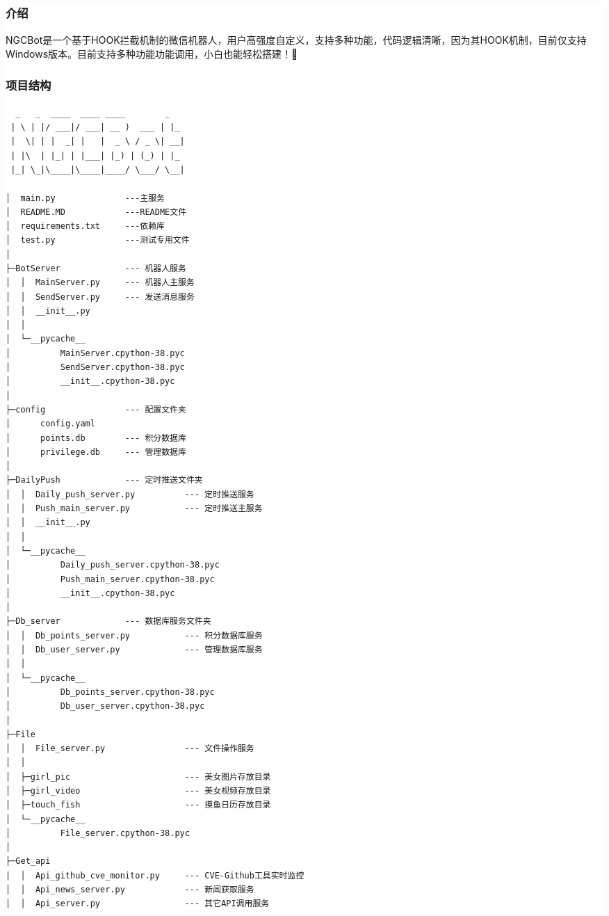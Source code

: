 ### 介绍

​	NGCBot是一个基于HOOK拦截机制的微信机器人，用户高强度自定义，支持多种功能，代码逻辑清晰，因为其HOOK机制，目前仅支持Windows版本。目前支持多种功能功能调用，小白也能轻松搭建！👯

### 项目结构

```shell
  _   _  ____  ____ ____        _   
 | \ | |/ ___|/ ___| __ )  ___ | |_ 
 |  \| | |  _| |   |  _ \ / _ \| __|
 | |\  | |_| | |___| |_) | (_) | |_ 
 |_| \_|\____|\____|____/ \___/ \__|
                                    
│  main.py				---主服务
│  README.MD			---README文件
│  requirements.txt		---依赖库
│  test.py				---测试专用文件
│
├─BotServer				--- 机器人服务
│  │  MainServer.py		--- 机器人主服务
│  │  SendServer.py		--- 发送消息服务
│  │  __init__.py
│  │
│  └─__pycache__
│          MainServer.cpython-38.pyc
│          SendServer.cpython-38.pyc
│          __init__.cpython-38.pyc
│
├─config				--- 配置文件夹
│      config.yaml
│      points.db		--- 积分数据库
│      privilege.db		--- 管理数据库
│
├─DailyPush				--- 定时推送文件夹
│  │  Daily_push_server.py			--- 定时推送服务
│  │  Push_main_server.py			--- 定时推送主服务
│  │  __init__.py
│  │
│  └─__pycache__
│          Daily_push_server.cpython-38.pyc
│          Push_main_server.cpython-38.pyc
│          __init__.cpython-38.pyc
│
├─Db_server				--- 数据库服务文件夹
│  │  Db_points_server.py			--- 积分数据库服务
│  │  Db_user_server.py				--- 管理数据库服务
│  │
│  └─__pycache__
│          Db_points_server.cpython-38.pyc
│          Db_user_server.cpython-38.pyc
│
├─File
│  │  File_server.py				--- 文件操作服务
│  │
│  ├─girl_pic						--- 美女图片存放目录
│  ├─girl_video						--- 美女视频存放目录
│  ├─touch_fish						--- 摸鱼日历存放目录
│  └─__pycache__
│          File_server.cpython-38.pyc
│
├─Get_api
|  │  Api_github_cve_monitor.py 	--- CVE-Github工具实时监控
│  │  Api_news_server.py			--- 新闻获取服务
│  │  Api_server.py					--- 其它API调用服务
```